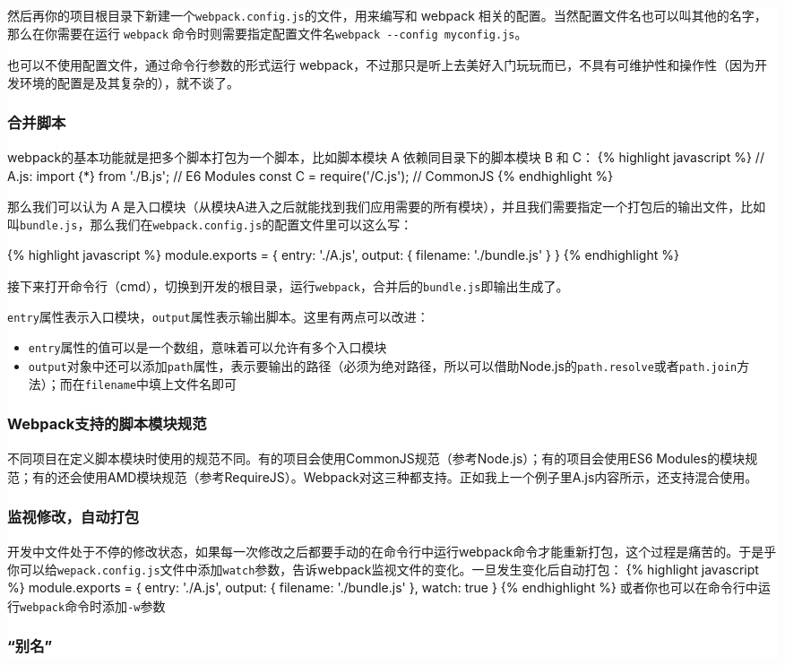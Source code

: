 然后再你的项目根目录下新建一个`webpack.config.js`的文件，用来编写和 webpack 相关的配置。当然配置文件名也可以叫其他的名字，那么在你需要在运行 `webpack` 命令时则需要指定配置文件名`webpack --config myconfig.js`。

也可以不使用配置文件，通过命令行参数的形式运行 webpack，不过那只是听上去美好入门玩玩而已，不具有可维护性和操作性（因为开发环境的配置是及其复杂的），就不谈了。

### 合并脚本

webpack的基本功能就是把多个脚本打包为一个脚本，比如脚本模块 A 依赖同目录下的脚本模块 B 和 C：
{% highlight javascript %}
// A.js:
import {*} from './B.js'; // E6 Modules
const C = require('/C.js'); // CommonJS
{% endhighlight %}

那么我们可以认为 A 是入口模块（从模块A进入之后就能找到我们应用需要的所有模块），并且我们需要指定一个打包后的输出文件，比如叫`bundle.js`，那么我们在`webpack.config.js`的配置文件里可以这么写：

{% highlight javascript %}
module.exports = {
    entry: './A.js',
    output: {
        filename: './bundle.js'
    }
}
{% endhighlight %}

接下来打开命令行（cmd），切换到开发的根目录，运行`webpack`，合并后的`bundle.js`即输出生成了。

`entry`属性表示入口模块，`output`属性表示输出脚本。这里有两点可以改进：
- `entry`属性的值可以是一个数组，意味着可以允许有多个入口模块
- `output`对象中还可以添加`path`属性，表示要输出的路径（必须为绝对路径，所以可以借助Node.js的`path.resolve`或者`path.join`方法）；而在`filename`中填上文件名即可

### Webpack支持的脚本模块规范

不同项目在定义脚本模块时使用的规范不同。有的项目会使用CommonJS规范（参考Node.js）；有的项目会使用ES6 Modules的模块规范；有的还会使用AMD模块规范（参考RequireJS）。Webpack对这三种都支持。正如我上一个例子里A.js内容所示，还支持混合使用。

### 监视修改，自动打包

开发中文件处于不停的修改状态，如果每一次修改之后都要手动的在命令行中运行webpack命令才能重新打包，这个过程是痛苦的。于是乎你可以给`wepack.config.js`文件中添加`watch`参数，告诉webpack监视文件的变化。一旦发生变化后自动打包：
{% highlight javascript %}
module.exports = {
    entry: './A.js',
    output: {
        filename: './bundle.js'
    },
    watch: true
}
{% endhighlight %}
或者你也可以在命令行中运行`webpack`命令时添加`-w`参数

### “别名”
